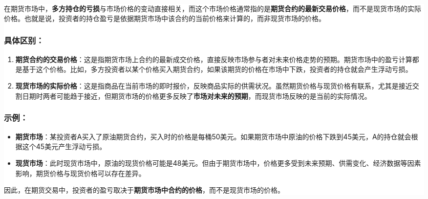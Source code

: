 在期货市场中，**多方持仓的亏损**与市场价格的变动直接相关，而这个市场价格通常指的是**期货合约的最新交易价格**，而不是现货市场的实际价格。也就是说，投资者的持仓盈亏是依据期货市场中该合约的当前价格来计算的，而非现货市场的价格。

### 具体区别：
1. **期货合约的交易价格**：这是指期货市场上合约的最新成交价格，直接反映市场参与者对未来价格走势的预期。期货市场中的盈亏计算都是基于这个价格。比如，多方投资者以某个价格买入期货合约，如果该期货的价格在市场中下跌，投资者的持仓就会产生浮动亏损。
   
2. **现货市场的实际价格**：这是指商品在当前市场的即时报价，反映商品实际的供需状况。虽然期货价格与现货价格有联系，尤其是接近交割日期时两者可能趋于接近，但期货市场的价格更多反映了**市场对未来的预期**，而现货市场反映的是当前的实际情况。

### 示例：
- **期货市场**：某投资者A买入了原油期货合约，买入时的价格是每桶50美元。如果期货市场中原油的价格下跌到45美元，A的持仓就会根据这个45美元产生浮动亏损。
  
- **现货市场**：此时现货市场中，原油的现货价格可能是48美元。但由于期货市场中，价格更多受到未来预期、供需变化、经济数据等因素影响，期货价格与现货价格可以存在差异。

因此，在期货交易中，投资者的盈亏取决于**期货市场中合约的价格**，而不是现货市场的价格。

